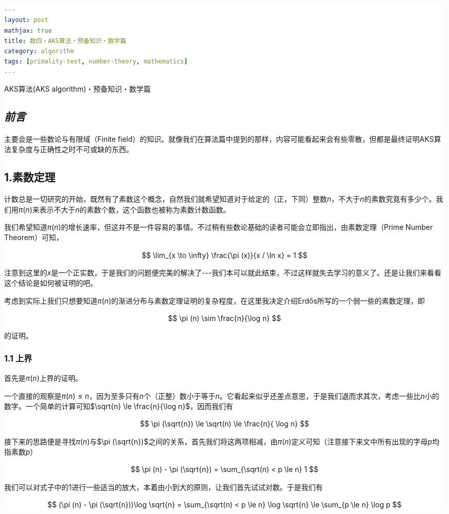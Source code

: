 ```yaml
---
layout: post
mathjax: true
title: 数四・AKS算法・预备知识・数学篇
category: algorithm
tags: [primality-test, number-theory, mathematics]
---
```


AKS算法(AKS algorithm)・预备知识・数学篇

## ***前言***

主要会是一些数论与有限域（Finite field）的知识。就像我们在算法篇中提到的那样，内容可能看起来会有些零散，但都是最终证明AKS算法复杂度与正确性之时不可或缺的东西。

## 1.素数定理
计数总是一切研究的开始，既然有了素数这个概念，自然我们就希望知道对于给定的（正，下同）整数$n$，不大于$n$的素数究竟有多少个。我们用$\pi(n)$来表示不大于$n$的素数个数，这个函数也被称为素数计数函数。

我们希望知道$\pi(n)$的增长速率，但这并不是一件容易的事情。不过稍有些数论基础的读者可能会立即指出，由素数定理（Prime Number Theorem）可知，

$$
\lim_{x \to \infty} \frac{\pi (x)}{x / \ln x} = 1
$$

注意到这里的$x$是一个正实数，于是我们的问题便完美的解决了---我们本可以就此结束，不过这样就失去学习的意义了。还是让我们来看看这个结论是如何被证明的吧。

考虑到实际上我们只想要知道$\pi (n)$的渐进分布与素数定理证明的复杂程度，在这里我决定介绍Erdős所写的一个弱一些的素数定理，即

$$
\pi (n) \sim \frac{n}{\log n}
$$

的证明。

### 1.1 上界
首先是$\pi (n)$上界的证明。

一个直接的观察是$\pi (n) \le n$，因为至多只有$n$个（正整）数小于等于$n$。它看起来似乎还差点意思，于是我们退而求其次，考虑一些比$n$小的数字。一个简单的计算可知$\sqrt{n} \le \frac{n}{\log n}$，因而我们有

$$
\pi (\sqrt{n}) \le \sqrt(n) \le \frac{n}{ \log n}
$$

接下来的思路便是寻找$\pi (n)$与$\pi (\sqrt{n})$之间的关系，首先我们将这两项相减，由$\pi (n)$定义可知（注意接下来文中所有出现的字母$p$均指素数$p$）

$$
\pi (n) - \pi (\sqrt{n}) = \sum_{\sqrt(n) < p \le n} 1
$$

我们可以对式子中的$1$进行一些适当的放大，本着由小到大的原则，让我们首先试试对数。于是我们有

$$
(\pi (n) - \pi (\sqrt{n}))\log \sqrt{n} = \sum_{\sqrt(n) < p \le n} \log \sqrt{n} \le \sum_{p \le n} \log p
$$


[ftoa]: https://en.wikipedia.org/wiki/Fundamental_theorem_of_arithmetic
[lcm]: https://en.wikipedia.org/wiki/Least_common_multiple
[myyura1]: https://myyura.github.io/2018/07/05/myyura-1.html
[aa]: https://en.wikipedia.org/wiki/Abstract_algebra
[mg]: https://en.wikipedia.org/wiki/Multiplicative_group_of_integers_modulo_n
[field]: https://en.wikipedia.org/wiki/Field_(mathematics)
[pr]: https://en.wikipedia.org/wiki/Polynomial_ring
[a1]: https://myyura.github.io/2018/07/05/myyura-1.html
[a2]: https://myyura.github.io/2018/08/03/background_for_AKS-1.html
[ftoal]: https://en.wikipedia.org/wiki/Fundamental_theorem_of_algebra
[lt]: https://en.wikipedia.org/wiki/Lagrange%27s_theorem_(group_theory)
[mo]: https://en.wikipedia.org/wiki/Multiplicative_order
[ms]: http://people.scs.carleton.ca/~michiel/
[AKS]: http://fatphil.org/maths/AKS/